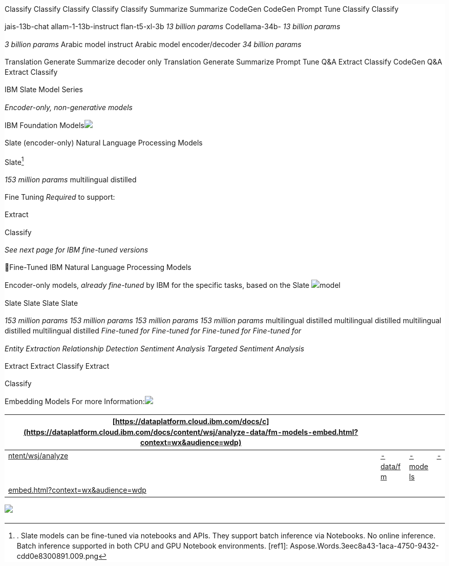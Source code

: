 Classify Classify Classify Classify Classify Summarize Summarize CodeGen CodeGen Prompt Tune Classify Classify

jais-13b-chat allam-1-13b-instruct flan-t5-xl-3b *13 billion params* Codellama-34b- *13 billion params*

*3 billion params* Arabic model instruct  Arabic model encoder/decoder *34 billion params*

Translation Generate Summarize decoder only Translation Generate Summarize Prompt Tune Q&A Extract Classify CodeGen Q&A Extract Classify

IBM Slate Model Series

*Encoder-only, non-generative models*

IBM Foundation Models![](Aspose.Words.3eec8a43-1aca-4750-9432-cdd0e8300891.025.png)

Slate (encoder-only) Natural Language Processing Models

Slate[^2]

*153 million params* multilingual distilled

Fine Tuning *Required* to support:

Extract

Classify

*See next page for IBM fine-tuned versions*

Fine-Tuned IBM Natural Language Processing Models

Encoder-only models, *already fine-tuned* by IBM for the specific tasks, based on the Slate ![](Aspose.Words.3eec8a43-1aca-4750-9432-cdd0e8300891.026.png)model 

Slate Slate Slate Slate

*153 million params 153 million params 153 million params 153 million params* multilingual distilled multilingual distilled multilingual distilled multilingual distilled *Fine-tuned for  Fine-tuned for  Fine-tuned for  Fine-tuned for* 

*Entity Extraction Relationship Detection Sentiment Analysis Targeted Sentiment Analysis*

Extract Extract Classify Extract

Classify

Embedding Models For more Information:![](Aspose.Words.3eec8a43-1aca-4750-9432-cdd0e8300891.027.jpeg)



|[https://dataplatform.cloud.ibm.com/docs/c](https://dataplatform.cloud.ibm.com/docs/content/wsj/analyze-data/fm-models-embed.html?context=wx&audience=wdp)||||
| - | :- | :- | :- |
|[ntent/wsj/analyze](https://dataplatform.cloud.ibm.com/docs/content/wsj/analyze-data/fm-models-embed.html?context=wx&audience=wdp)|[-data/fm](https://dataplatform.cloud.ibm.com/docs/content/wsj/analyze-data/fm-models-embed.html?context=wx&audience=wdp)|[-models](https://dataplatform.cloud.ibm.com/docs/content/wsj/analyze-data/fm-models-embed.html?context=wx&audience=wdp)|[-](https://dataplatform.cloud.ibm.com/docs/content/wsj/analyze-data/fm-models-embed.html?context=wx&audience=wdp)|
|[embed.html?context=wx&audience=wdp](https://dataplatform.cloud.ibm.com/docs/content/wsj/analyze-data/fm-models-embed.html?context=wx&audience=wdp)||||

![](Aspose.Words.3eec8a43-1aca-4750-9432-cdd0e8300891.028.jpeg)


[^1]: . granite models support all 5 tasks (Q&A, Generate, Extract, Summarize, and Classify). .instruct is designed to follow short instructions and 
[^2]: . Slate models can be fine-tuned via notebooks and APIs. They support batch inference via Notebooks. No online inference. Batch inference supported in both CPU and GPU Notebook environments.
[ref1]: Aspose.Words.3eec8a43-1aca-4750-9432-cdd0e8300891.009.png